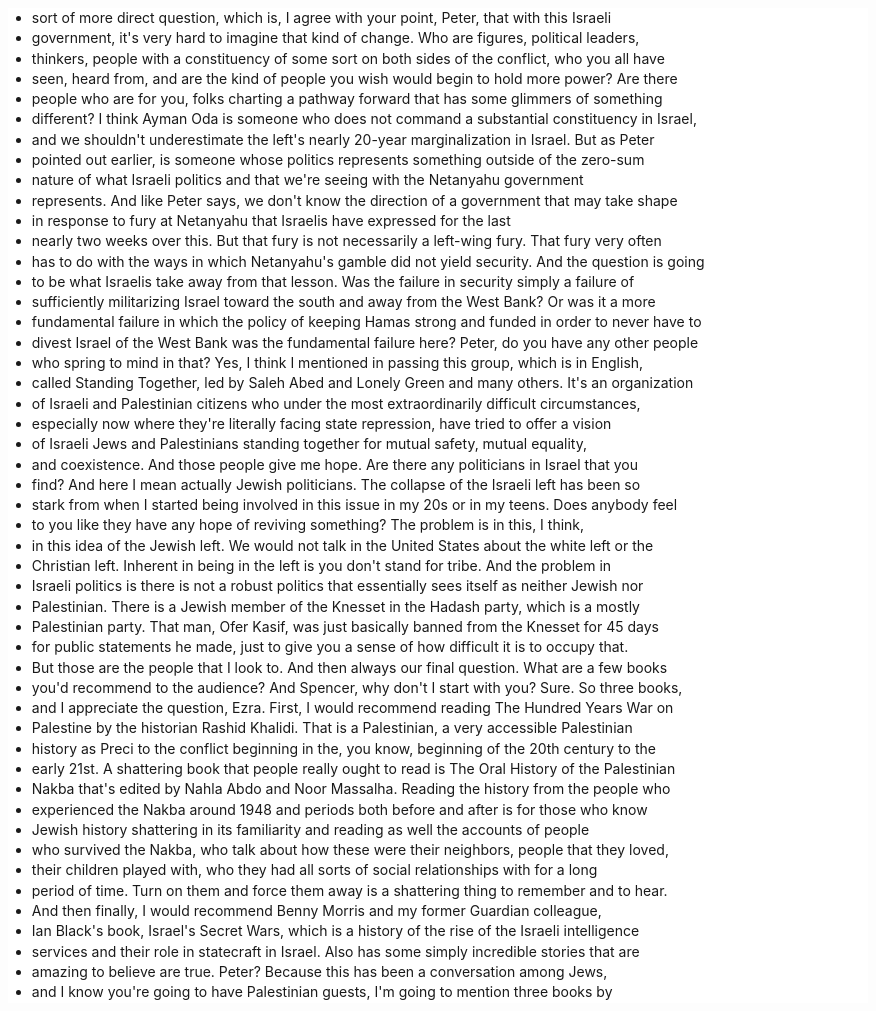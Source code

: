 *  sort of more direct question, which is, I agree with your point, Peter, that with this Israeli
*  government, it's very hard to imagine that kind of change. Who are figures, political leaders,
*  thinkers, people with a constituency of some sort on both sides of the conflict, who you all have
*  seen, heard from, and are the kind of people you wish would begin to hold more power? Are there
*  people who are for you, folks charting a pathway forward that has some glimmers of something
*  different? I think Ayman Oda is someone who does not command a substantial constituency in Israel,
*  and we shouldn't underestimate the left's nearly 20-year marginalization in Israel. But as Peter
*  pointed out earlier, is someone whose politics represents something outside of the zero-sum
*  nature of what Israeli politics and that we're seeing with the Netanyahu government
*  represents. And like Peter says, we don't know the direction of a government that may take shape
*  in response to fury at Netanyahu that Israelis have expressed for the last
*  nearly two weeks over this. But that fury is not necessarily a left-wing fury. That fury very often
*  has to do with the ways in which Netanyahu's gamble did not yield security. And the question is going
*  to be what Israelis take away from that lesson. Was the failure in security simply a failure of
*  sufficiently militarizing Israel toward the south and away from the West Bank? Or was it a more
*  fundamental failure in which the policy of keeping Hamas strong and funded in order to never have to
*  divest Israel of the West Bank was the fundamental failure here? Peter, do you have any other people
*  who spring to mind in that? Yes, I think I mentioned in passing this group, which is in English,
*  called Standing Together, led by Saleh Abed and Lonely Green and many others. It's an organization
*  of Israeli and Palestinian citizens who under the most extraordinarily difficult circumstances,
*  especially now where they're literally facing state repression, have tried to offer a vision
*  of Israeli Jews and Palestinians standing together for mutual safety, mutual equality,
*  and coexistence. And those people give me hope. Are there any politicians in Israel that you
*  find? And here I mean actually Jewish politicians. The collapse of the Israeli left has been so
*  stark from when I started being involved in this issue in my 20s or in my teens. Does anybody feel
*  to you like they have any hope of reviving something? The problem is in this, I think,
*  in this idea of the Jewish left. We would not talk in the United States about the white left or the
*  Christian left. Inherent in being in the left is you don't stand for tribe. And the problem in
*  Israeli politics is there is not a robust politics that essentially sees itself as neither Jewish nor
*  Palestinian. There is a Jewish member of the Knesset in the Hadash party, which is a mostly
*  Palestinian party. That man, Ofer Kasif, was just basically banned from the Knesset for 45 days
*  for public statements he made, just to give you a sense of how difficult it is to occupy that.
*  But those are the people that I look to. And then always our final question. What are a few books
*  you'd recommend to the audience? And Spencer, why don't I start with you? Sure. So three books,
*  and I appreciate the question, Ezra. First, I would recommend reading The Hundred Years War on
*  Palestine by the historian Rashid Khalidi. That is a Palestinian, a very accessible Palestinian
*  history as Preci to the conflict beginning in the, you know, beginning of the 20th century to the
*  early 21st. A shattering book that people really ought to read is The Oral History of the Palestinian
*  Nakba that's edited by Nahla Abdo and Noor Massalha. Reading the history from the people who
*  experienced the Nakba around 1948 and periods both before and after is for those who know
*  Jewish history shattering in its familiarity and reading as well the accounts of people
*  who survived the Nakba, who talk about how these were their neighbors, people that they loved,
*  their children played with, who they had all sorts of social relationships with for a long
*  period of time. Turn on them and force them away is a shattering thing to remember and to hear.
*  And then finally, I would recommend Benny Morris and my former Guardian colleague,
*  Ian Black's book, Israel's Secret Wars, which is a history of the rise of the Israeli intelligence
*  services and their role in statecraft in Israel. Also has some simply incredible stories that are
*  amazing to believe are true. Peter? Because this has been a conversation among Jews,
*  and I know you're going to have Palestinian guests, I'm going to mention three books by